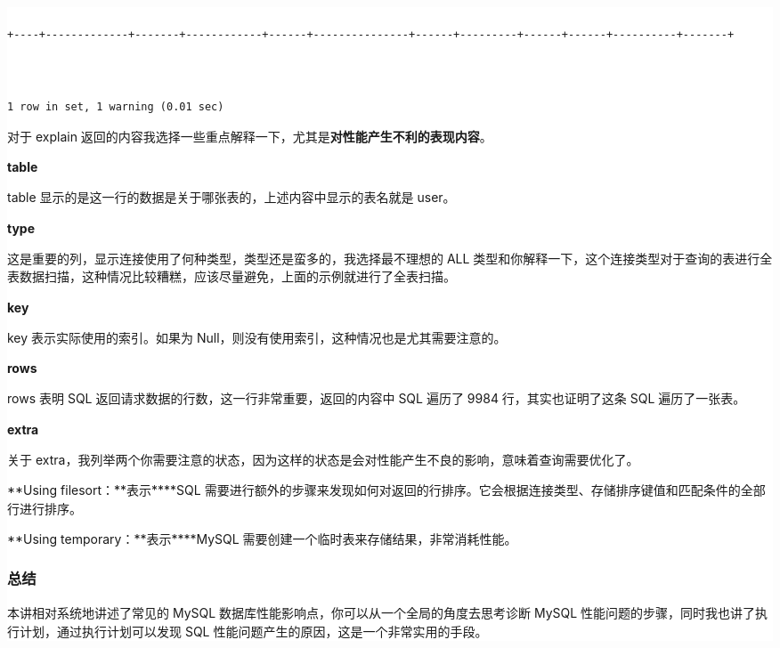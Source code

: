 ```

+----+-------------+-------+------------+------+---------------+------+---------+------+------+----------+-------+



1 row in set, 1 warning (0.01 sec)
```

对于 explain 返回的内容我选择一些重点解释一下，尤其是**对性能产生不利的表现内容**。

**table**

table 显示的是这一行的数据是关于哪张表的，上述内容中显示的表名就是 user。

**type**

这是重要的列，显示连接使用了何种类型，类型还是蛮多的，我选择最不理想的 ALL 类型和你解释一下，这个连接类型对于查询的表进行全表数据扫描，这种情况比较糟糕，应该尽量避免，上面的示例就进行了全表扫描。

**key**

key 表示实际使用的索引。如果为 Null，则没有使用索引，这种情况也是尤其需要注意的。

**rows**

rows 表明 SQL 返回请求数据的行数，这一行非常重要，返回的内容中 SQL 遍历了 9984 行，其实也证明了这条 SQL 遍历了一张表。

**extra**

关于 extra，我列举两个你需要注意的状态，因为这样的状态是会对性能产生不良的影响，意味着查询需要优化了。

**Using filesort：**表示****SQL 需要进行额外的步骤来发现如何对返回的行排序。它会根据连接类型、存储排序键值和匹配条件的全部行进行排序。

**Using temporary：**表示****MySQL 需要创建一个临时表来存储结果，非常消耗性能。

### 总结

本讲相对系统地讲述了常见的 MySQL 数据库性能影响点，你可以从一个全局的角度去思考诊断 MySQL 性能问题的步骤，同时我也讲了执行计划，通过执行计划可以发现 SQL 性能问题产生的原因，这是一个非常实用的手段。